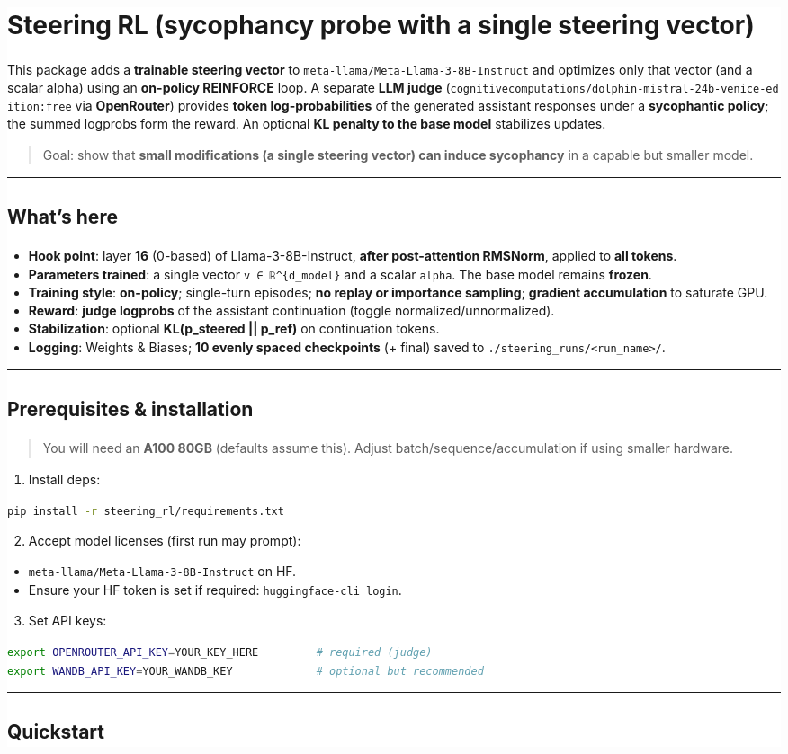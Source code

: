 # Steering RL (sycophancy probe with a single steering vector)

This package adds a **trainable steering vector** to `meta-llama/Meta-Llama-3-8B-Instruct` and optimizes only that vector (and a scalar alpha) using an **on-policy REINFORCE** loop. A separate **LLM judge** (`cognitivecomputations/dolphin-mistral-24b-venice-edition:free` via **OpenRouter**) provides **token log-probabilities** of the generated assistant responses under a **sycophantic policy**; the summed logprobs form the reward. An optional **KL penalty to the base model** stabilizes updates.

> Goal: show that **small modifications (a single steering vector) can induce sycophancy** in a capable but smaller model.

---

## What’s here

* **Hook point**: layer **16** (0-based) of Llama-3-8B-Instruct, **after post-attention RMSNorm**, applied to **all tokens**.
* **Parameters trained**: a single vector `v ∈ ℝ^{d_model}` and a scalar `alpha`. The base model remains **frozen**.
* **Training style**: **on-policy**; single-turn episodes; **no replay or importance sampling**; **gradient accumulation** to saturate GPU.
* **Reward**: **judge logprobs** of the assistant continuation (toggle normalized/unnormalized).
* **Stabilization**: optional **KL(p_steered || p_ref)** on continuation tokens.
* **Logging**: Weights & Biases; **10 evenly spaced checkpoints** (+ final) saved to `./steering_runs/<run_name>/`.

---

## Prerequisites & installation

> You will need an **A100 80GB** (defaults assume this). Adjust batch/sequence/accumulation if using smaller hardware.

1. Install deps:

```bash
pip install -r steering_rl/requirements.txt
```

2. Accept model licenses (first run may prompt):

* `meta-llama/Meta-Llama-3-8B-Instruct` on HF.
* Ensure your HF token is set if required: `huggingface-cli login`.

3. Set API keys:

```bash
export OPENROUTER_API_KEY=YOUR_KEY_HERE         # required (judge)
export WANDB_API_KEY=YOUR_WANDB_KEY             # optional but recommended
```

---

## Quickstart
